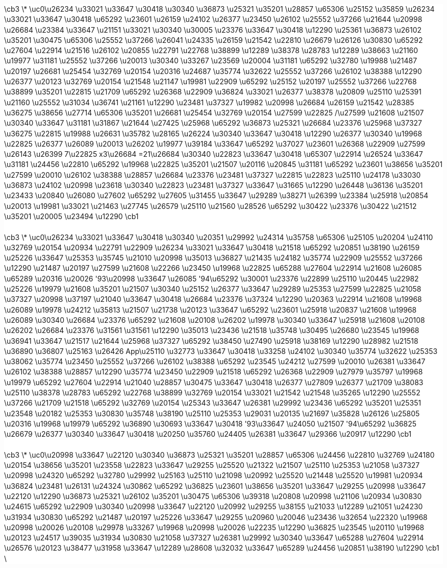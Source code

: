 \cb3 \\* \uc0\u26234 \u33021 \u33647 \u30418 \u30340 \u36873 \u25321 \u35201 \u28857 \u65306 \u25152 \u35859 \u26234 \u33021 \u33647 \u30418 \u65292 \u23601 \u26159 \u24102 \u26377 \u23450 \u26102 \u25552 \u37266 \u21644 \u20998 \u26684 \u23384 \u33647 \u21151 \u33021 \u30340 \u30005 \u23376 \u33647 \u30418 \u12290 \u25361 \u36873 \u26102 \u35201 \u30475 \u65306 \u25552 \u37266 \u26041 \u24335 \u26159 \u21542 \u22810 \u26679 \u26126 \u30830 \u65292 \u27604 \u22914 \u21516 \u26102 \u20855 \u22791 \u22768 \u38899 \u12289 \u38378 \u28783 \u12289 \u38663 \u21160 \u19977 \u31181 \u25552 \u37266 \u20013 \u30340 \u33267 \u23569 \u20004 \u31181 \u65292 \u32780 \u19988 \u21487 \u20197 \u26681 \u25454 \u32769 \u20154 \u20316 \u24687 \u35774 \u32622 \u25552 \u37266 \u26102 \u38388 \u12290 \u26377 \u20123 \u32769 \u20154 \u21548 \u21147 \u19981 \u22909 \u65292 \u25152 \u20197 \u25552 \u37266 \u22768 \u38899 \u35201 \u22815 \u21709 \u65292 \u26368 \u22909 \u36824 \u33021 \u26377 \u38378 \u20809 \u25110 \u25391 \u21160 \u25552 \u31034 \u36741 \u21161 \u12290 \u23481 \u37327 \u19982 \u20998 \u26684 \u26159 \u21542 \u28385 \u36275 \u38656 \u27714 \u65306 \u35201 \u26681 \u25454 \u32769 \u20154 \u27599 \u22825 /\u27599 \u21608 \u21507 \u30340 \u33647 \u31181 \u31867 \u21644 \u27425 \u25968 \u65292 \u36873 \u25321 \u26684 \u23376 \u25968 \u37327 \u36275 \u22815 \u19988 \u26631 \u35782 \u28165 \u26224 \u30340 \u33647 \u30418 \u12290 \u26377 \u30340 \u19968 \u22825 \u26377 \u26089 \u20013 \u26202 \u19977 \u39184 \u33647 \u65292 \u37027 \u23601 \u26368 \u22909 \u27599 \u26143 \u26399 7\u22825 x3\u26684 =21\u26684 \u30340 \u22823 \u33647 \u30418 \u65307 \u22914 \u26524 \u33647 \u31181 \u24456 \u22810 \u65292 \u19968 \u22825 \u35201 \u21507 \u20116 \u20845 \u31181 \u65292 \u23601 \u38656 \u35201 \u27599 \u20010 \u26102 \u38388 \u28857 \u26684 \u23376 \u23481 \u37327 \u22815 \u22823 \u25110 \u24178 \u33030 \u36873 \u24102 \u20998 \u23618 \u30340 \u22823 \u23481 \u37327 \u33647 \u31665 \u12290 \u26448 \u36136 \u35201 \u23433 \u20840 \u26080 \u27602 \u65292 \u27605 \u31455 \u33647 \u29289 \u38271 \u26399 \u23384 \u25918 \u20854 \u20013 \u19981 \u33021 \u21463 \u27745 \u26579 \u25110 \u21560 \u28526 \u65292 \u30422 \u23376 \u30422 \u21512 \u35201 \u20005 \u23494 \u12290 \cb1 \
\
\cb3 \\* \uc0\u26234 \u33021 \u33647 \u30418 \u30340 \u20351 \u29992 \u24314 \u35758 \u65306 \u25105 \u20204 \u24110 \u32769 \u20154 \u20934 \u22791 \u22909 \u26234 \u33021 \u33647 \u30418 \u21518 \u65292 \u20851 \u38190 \u26159 \u25226 \u33647 \u25353 \u35745 \u21010 \u20998 \u35013 \u36827 \u21435 \u24182 \u35774 \u22909 \u25552 \u37266 \u12290 \u21487 \u20197 \u27599 \u21608 \u22266 \u23450 \u19968 \u22825 \u65288 \u27604 \u22914 \u21608 \u26085 \u65289 \u20316 \u20026 \'93\u20998 \u33647 \u26085 \'94\u65292 \u30001 \u23376 \u22899 \u25110 \u20445 \u22982 \u25226 \u19979 \u21608 \u35201 \u21507 \u30340 \u25152 \u26377 \u33647 \u29289 \u25353 \u27599 \u22825 \u21058 \u37327 \u20998 \u37197 \u21040 \u33647 \u30418 \u26684 \u23376 \u37324 \u12290 \u20363 \u22914 \u21608 \u19968 \u26089 \u19978 \u24212 \u35813 \u21507 \u21738 \u20123 \u33647 \u65292 \u23601 \u25918 \u20837 \u21608 \u19968 \u26089 \u30340 \u26684 \u23376 \u65292 \u21608 \u20108 \u26202 \u19978 \u30340 \u33647 \u25918 \u21608 \u20108 \u26202 \u26684 \u23376 \u31561 \u31561 \u12290 \u35013 \u23436 \u21518 \u35748 \u30495 \u26680 \u23545 \u19968 \u36941 \u33647 \u21517 \u21644 \u25968 \u37327 \u65292 \u38450 \u27490 \u25918 \u38169 \u12290 \u28982 \u21518 \u36890 \u36807 \u25163 \u26426 App\u25110 \u32773 \u33647 \u30418 \u33258 \u24102 \u30340 \u35774 \u32622 \u25353 \u38062 \u35774 \u23450 \u25552 \u37266 \u26102 \u38388 \u65292 \u23545 \u24212 \u27599 \u20010 \u26381 \u33647 \u26102 \u38388 \u28857 \u12290 \u35774 \u23450 \u22909 \u21518 \u65292 \u26368 \u22909 \u27979 \u35797 \u19968 \u19979 \u65292 \u27604 \u22914 \u21040 \u28857 \u30475 \u33647 \u30418 \u26377 \u27809 \u26377 \u21709 \u38083 \u25110 \u38378 \u28783 \u65292 \u22768 \u38899 \u32769 \u20154 \u33021 \u21542 \u21548 \u35265 \u12290 \u25552 \u37266 \u21709 \u21518 \u65292 \u32769 \u20154 \u25343 \u33647 \u26381 \u29992 \u23436 \u65292 \u35201 \u25351 \u23548 \u20182 \u25353 \u30830 \u35748 \u38190 \u25110 \u25353 \u29031 \u20135 \u21697 \u35828 \u26126 \u25805 \u20316 \u19968 \u19979 \u65292 \u36890 \u30693 \u33647 \u30418 \'93\u33647 \u24050 \u21507 \'94\u65292 \u36825 \u26679 \u26377 \u30340 \u33647 \u30418 \u20250 \u35760 \u24405 \u26381 \u33647 \u29366 \u20917 \u12290 \cb1 \
\
\cb3 \\* \uc0\u20998 \u33647 \u22120 \u30340 \u36873 \u25321 \u35201 \u28857 \u65306 \u24456 \u22810 \u32769 \u24180 \u20154 \u38656 \u35201 \u23558 \u22823 \u33647 \u29255 \u25520 \u21322 \u21507 \u25110 \u25353 \u21058 \u37327 \u20998 \u24320 \u65292 \u32780 \u29992 \u25163 \u25110 \u21098 \u20992 \u25520 \u21448 \u25520 \u19981 \u20934 \u36824 \u23481 \u26131 \u24324 \u30862 \u65292 \u36825 \u23601 \u38656 \u35201 \u33647 \u29255 \u20998 \u33647 \u22120 \u12290 \u36873 \u25321 \u26102 \u35201 \u30475 \u65306 \u39318 \u20808 \u20998 \u21106 \u20934 \u30830 \u24615 \u65292 \u22909 \u30340 \u20998 \u33647 \u22120 \u20992 \u29255 \u38155 \u21033 \u12289 \u21051 \u24230 \u31934 \u30830 \u65292 \u21487 \u20197 \u25226 \u33647 \u29255 \u20960 \u20046 \u23436 \u32654 \u22320 \u19968 \u20998 \u20026 \u20108 \u29978 \u33267 \u19968 \u20998 \u20026 \u22235 \u12290 \u36825 \u23545 \u20110 \u19968 \u20123 \u24517 \u39035 \u31934 \u30830 \u21058 \u37327 \u26381 \u29992 \u30340 \u33647 \u65288 \u27604 \u22914 \u26576 \u20123 \u38477 \u31958 \u33647 \u12289 \u28608 \u32032 \u33647 \u65289 \u24456 \u20851 \u38190 \u12290 \cb1 \
\
